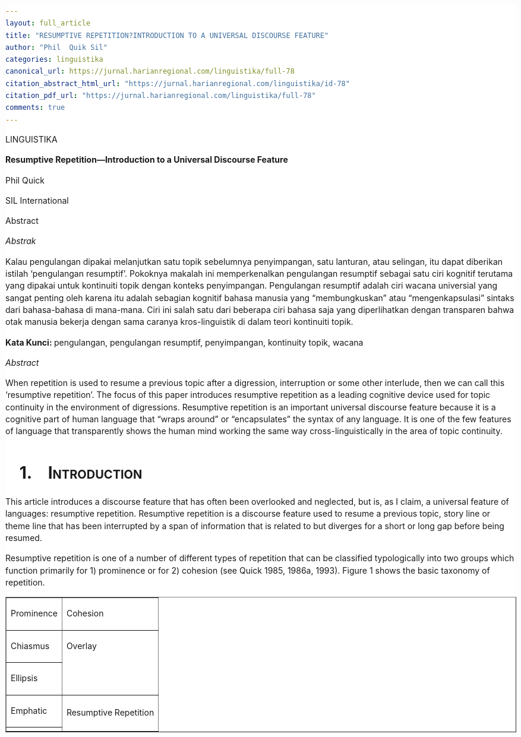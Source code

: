 ```yaml
---
layout: full_article
title: "RESUMPTIVE REPETITION?INTRODUCTION TO A UNIVERSAL DISCOURSE FEATURE"
author: "Phil  Quik Sil"
categories: linguistika
canonical_url: https://jurnal.harianregional.com/linguistika/full-78 
citation_abstract_html_url: "https://jurnal.harianregional.com/linguistika/id-78"
citation_pdf_url: "https://jurnal.harianregional.com/linguistika/full-78"  
comments: true
---
```


<p><span class="font5">LINGUISTIKA</span></p>
<p><span class="font2" style="font-weight:bold;">Resumptive Repetition—Introduction to a Universal Discourse Feature</span></p>
<p><span class="font2">Phil Quick</span></p>
<p><span class="font2">SIL International</span></p>
<p><span class="font2">Abstract</span></p>
<p><span class="font4" style="font-style:italic;">Abstrak</span></p>
<p><span class="font4">Kalau pengulangan dipakai melanjutkan satu topik sebelumnya penyimpangan, satu lanturan, atau selingan, itu dapat diberikan istilah ‘pengulangan resumptif’. Pokoknya makalah ini memperkenalkan pengulangan resumptif sebagai satu ciri kognitif terutama yang dipakai untuk kontinuiti topik dengan konteks penyimpangan. Pengulangan resumptif adalah ciri wacana universial yang sangat penting oleh karena itu adalah sebagian kognitif bahasa manusia yang “membungkuskan” atau “mengenkapsulasi” sintaks dari bahasa-bahasa di mana-mana. Ciri ini salah satu dari beberapa ciri bahasa saja yang diperlihatkan dengan transparen bahwa otak manusia bekerja dengan sama caranya kros-linguistik di dalam teori kontinuiti topik.</span></p>
<p><span class="font4" style="font-weight:bold;">Kata Kunci: </span><span class="font4">pengulangan, pengulangan resumptif, penyimpangan, kontinuity topik, wacana</span></p>
<p><span class="font4" style="font-style:italic;">Abstract</span></p>
<p><span class="font4">When repetition is used to resume a previous topic after a digression, interruption or some other interlude, then we can call this ‘resumptive repetition’. The focus of this paper introduces resumptive repetition as a leading cognitive device used for topic continuity in the environment of digressions. Resumptive repetition is an important universal discourse feature because it is a cognitive part of human language that “wraps around” or “encapsulates” the syntax of any language. It is one of the few features of language that transparently shows the human mind working the same way cross-linguistically in the area of topic continuity.</span></p>
<ul style="list-style:none;"><li><a name="caption1"></a>
<h1><a name="bookmark0"></a><span class="font2" style="font-weight:bold;"><a name="bookmark1"></a>1.</span><span class="font0" style="font-weight:bold;font-variant:small-caps;"> &nbsp;&nbsp;&nbsp;Introduction</span></h1></li></ul>
<p><span class="font5">This article introduces a discourse feature that has often been overlooked and neglected, but is, as I claim, a universal feature of languages: resumptive repetition. Resumptive repetition is a discourse feature used to resume a previous topic, story line or theme line that has been interrupted by a span of information that is related to but diverges for a short or long gap before being resumed.</span></p>
<p><span class="font5">Resumptive repetition is one of a number of different types of repetition that can be classified typologically into two groups which function primarily for 1) prominence or for 2) cohesion (see Quick 1985, 1986a, 1993). Figure 1 shows the basic taxonomy of repetition.</span></p>
<table border="1">
<tr><td style="vertical-align:bottom;">
<p><span class="font5">Prominence</span></p></td><td style="vertical-align:bottom;">
<p><span class="font5">Cohesion</span></p></td></tr>
<tr><td style="vertical-align:bottom;">
<p><span class="font5">Chiasmus</span></p></td><td rowspan="2" style="vertical-align:top;">
<p><span class="font5">Overlay</span></p></td></tr>
<tr><td style="vertical-align:bottom;">
<p><span class="font5">Ellipsis</span></p></td></tr>
<tr><td style="vertical-align:top;">
<p><span class="font5">Emphatic</span></p></td><td rowspan="2" style="vertical-align:middle;">
<p><span class="font5">Resumptive Repetition</span></p></td></tr>
<tr><td style="vertical-align:bottom;">